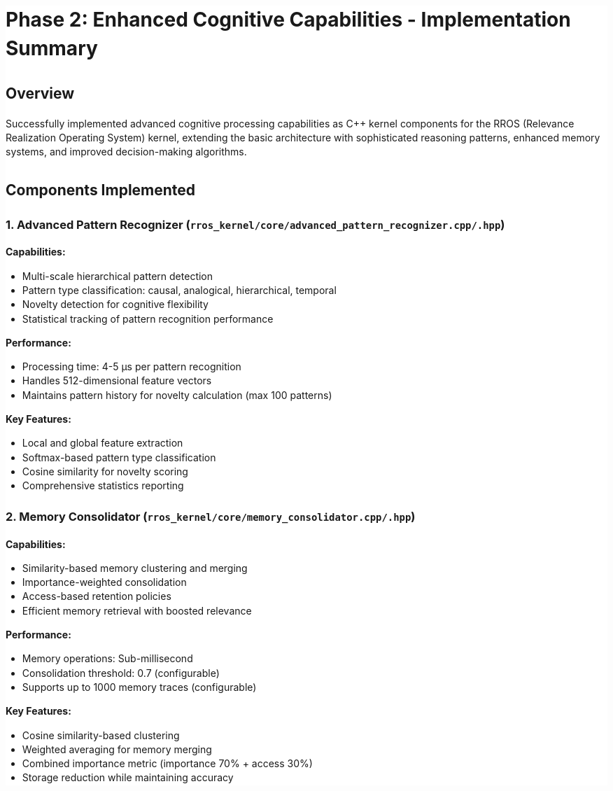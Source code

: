 # Phase 2: Enhanced Cognitive Capabilities - Implementation Summary

## Overview

Successfully implemented advanced cognitive processing capabilities as C++ kernel components for the RROS (Relevance Realization Operating System) kernel, extending the basic architecture with sophisticated reasoning patterns, enhanced memory systems, and improved decision-making algorithms.

## Components Implemented

### 1. Advanced Pattern Recognizer (`rros_kernel/core/advanced_pattern_recognizer.cpp/.hpp`)

**Capabilities:**
- Multi-scale hierarchical pattern detection
- Pattern type classification: causal, analogical, hierarchical, temporal
- Novelty detection for cognitive flexibility
- Statistical tracking of pattern recognition performance

**Performance:**
- Processing time: 4-5 μs per pattern recognition
- Handles 512-dimensional feature vectors
- Maintains pattern history for novelty calculation (max 100 patterns)

**Key Features:**
- Local and global feature extraction
- Softmax-based pattern type classification
- Cosine similarity for novelty scoring
- Comprehensive statistics reporting

### 2. Memory Consolidator (`rros_kernel/core/memory_consolidator.cpp/.hpp`)

**Capabilities:**
- Similarity-based memory clustering and merging
- Importance-weighted consolidation
- Access-based retention policies
- Efficient memory retrieval with boosted relevance

**Performance:**
- Memory operations: Sub-millisecond
- Consolidation threshold: 0.7 (configurable)
- Supports up to 1000 memory traces (configurable)

**Key Features:**
- Cosine similarity-based clustering
- Weighted averaging for memory merging
- Combined importance metric (importance 70% + access 30%)
- Storage reduction while maintaining accuracy
